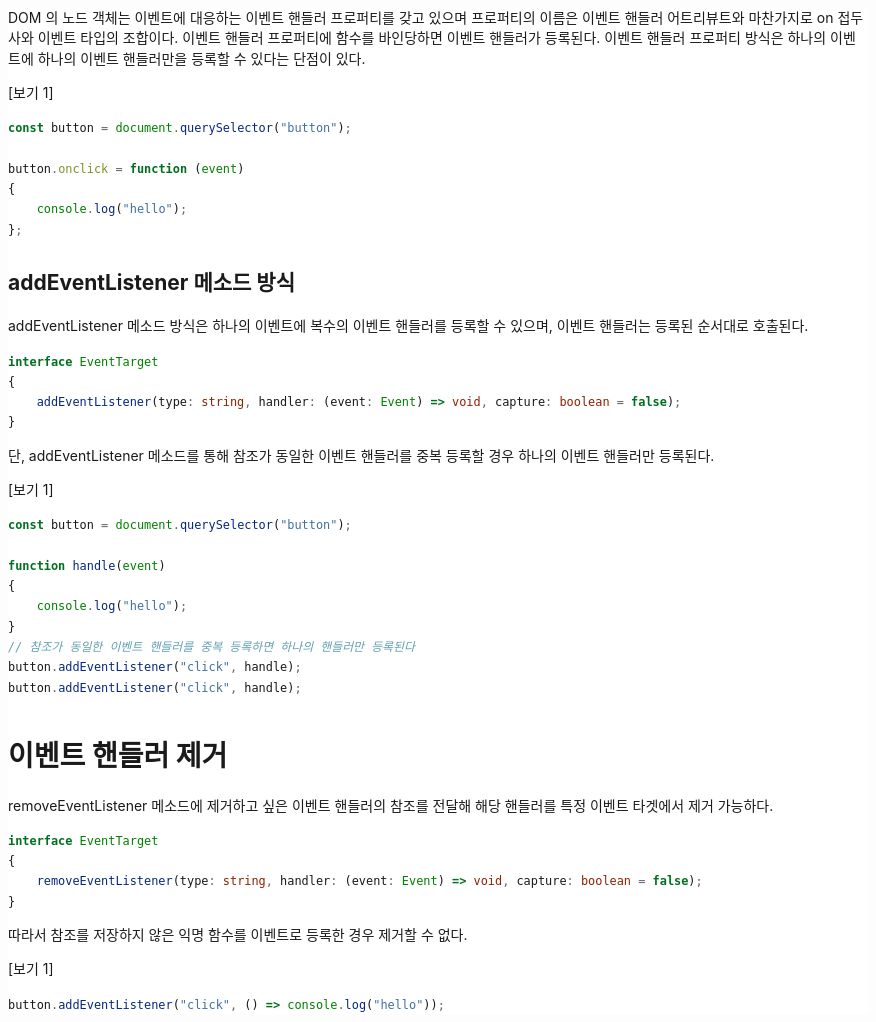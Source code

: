 DOM 의 노드 객체는 이벤트에 대응하는 이벤트 핸들러 프로퍼티를 갖고 있으며 프로퍼티의 이름은 이벤트 핸들러 어트리뷰트와 마찬가지로 on 접두사와 이벤트 타입의 조합이다. 이벤트 핸들러 프로퍼티에 함수를 바인당하면 이벤트 핸들러가 등록된다. 이벤트 핸들러 프로퍼티 방식은 하나의 이벤트에 하나의 이벤트 핸들러만을 등록할 수 있다는 단점이 있다.

[보기 1]
```js
const button = document.querySelector("button");

button.onclick = function (event)
{
	console.log("hello");
};
```

## addEventListener 메소드 방식

addEventListener 메소드 방식은 하나의 이벤트에 복수의 이벤트 핸들러를 등록할 수 있으며, 이벤트 핸들러는 등록된 순서대로 호출된다.

```ts
interface EventTarget
{
	addEventListener(type: string, handler: (event: Event) => void, capture: boolean = false);
}
```

단, addEventListener 메소드를 통해 참조가 동일한 이벤트 핸들러를 중복 등록할 경우 하나의 이벤트 핸들러만 등록된다.

[보기 1]
```js
const button = document.querySelector("button");

function handle(event)
{
	console.log("hello");
}
// 참조가 동일한 이벤트 핸들러를 중복 등록하면 하나의 핸들러만 등록된다
button.addEventListener("click", handle);
button.addEventListener("click", handle);
```

# 이벤트 핸들러 제거

removeEventListener 메소드에 제거하고 싶은 이벤트 핸들러의 참조를 전달해 해당 핸들러를 특정 이벤트 타겟에서 제거 가능하다.

```ts
interface EventTarget
{
	removeEventListener(type: string, handler: (event: Event) => void, capture: boolean = false);
}
```

따라서 참조를 저장하지 않은 익명 함수를 이벤트로 등록한 경우 제거할 수 없다.

[보기 1]
```js
button.addEventListener("click", () => console.log("hello"));
```
